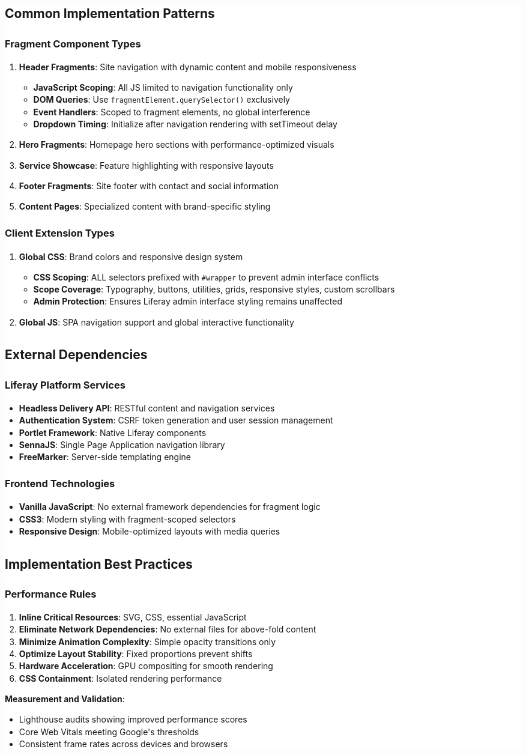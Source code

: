 ## Common Implementation Patterns

### Fragment Component Types
1. **Header Fragments**: Site navigation with dynamic content and mobile responsiveness
   - **JavaScript Scoping**: All JS limited to navigation functionality only
   - **DOM Queries**: Use `fragmentElement.querySelector()` exclusively
   - **Event Handlers**: Scoped to fragment elements, no global interference
   - **Dropdown Timing**: Initialize after navigation rendering with setTimeout delay

2. **Hero Fragments**: Homepage hero sections with performance-optimized visuals
3. **Service Showcase**: Feature highlighting with responsive layouts
4. **Footer Fragments**: Site footer with contact and social information
5. **Content Pages**: Specialized content with brand-specific styling

### Client Extension Types
1. **Global CSS**: Brand colors and responsive design system
   - **CSS Scoping**: ALL selectors prefixed with `#wrapper` to prevent admin interface conflicts
   - **Scope Coverage**: Typography, buttons, utilities, grids, responsive styles, custom scrollbars
   - **Admin Protection**: Ensures Liferay admin interface styling remains unaffected

2. **Global JS**: SPA navigation support and global interactive functionality

## External Dependencies

### Liferay Platform Services
- **Headless Delivery API**: RESTful content and navigation services
- **Authentication System**: CSRF token generation and user session management
- **Portlet Framework**: Native Liferay components
- **SennaJS**: Single Page Application navigation library
- **FreeMarker**: Server-side templating engine

### Frontend Technologies
- **Vanilla JavaScript**: No external framework dependencies for fragment logic
- **CSS3**: Modern styling with fragment-scoped selectors
- **Responsive Design**: Mobile-optimized layouts with media queries

## Implementation Best Practices

### Performance Rules
1. **Inline Critical Resources**: SVG, CSS, essential JavaScript
2. **Eliminate Network Dependencies**: No external files for above-fold content
3. **Minimize Animation Complexity**: Simple opacity transitions only
4. **Optimize Layout Stability**: Fixed proportions prevent shifts
5. **Hardware Acceleration**: GPU compositing for smooth rendering
6. **CSS Containment**: Isolated rendering performance

**Measurement and Validation**:
- Lighthouse audits showing improved performance scores
- Core Web Vitals meeting Google's thresholds
- Consistent frame rates across devices and browsers
